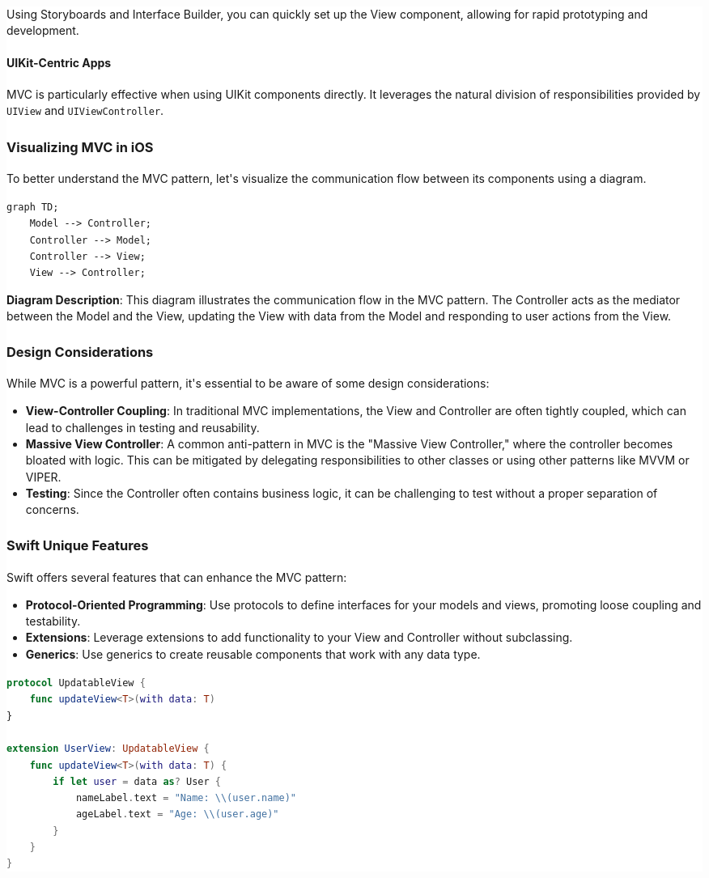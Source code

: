 Using Storyboards and Interface Builder, you can quickly set up the View component, allowing for rapid prototyping and development.

#### UIKit-Centric Apps

MVC is particularly effective when using UIKit components directly. It leverages the natural division of responsibilities provided by `UIView` and `UIViewController`.

### Visualizing MVC in iOS

To better understand the MVC pattern, let's visualize the communication flow between its components using a diagram.

```mermaid
graph TD;
    Model --> Controller;
    Controller --> Model;
    Controller --> View;
    View --> Controller;
```

**Diagram Description**: This diagram illustrates the communication flow in the MVC pattern. The Controller acts as the mediator between the Model and the View, updating the View with data from the Model and responding to user actions from the View.

### Design Considerations

While MVC is a powerful pattern, it's essential to be aware of some design considerations:

- **View-Controller Coupling**: In traditional MVC implementations, the View and Controller are often tightly coupled, which can lead to challenges in testing and reusability.
- **Massive View Controller**: A common anti-pattern in MVC is the "Massive View Controller," where the controller becomes bloated with logic. This can be mitigated by delegating responsibilities to other classes or using other patterns like MVVM or VIPER.
- **Testing**: Since the Controller often contains business logic, it can be challenging to test without a proper separation of concerns.

### Swift Unique Features

Swift offers several features that can enhance the MVC pattern:

- **Protocol-Oriented Programming**: Use protocols to define interfaces for your models and views, promoting loose coupling and testability.
- **Extensions**: Leverage extensions to add functionality to your View and Controller without subclassing.
- **Generics**: Use generics to create reusable components that work with any data type.

```swift
protocol UpdatableView {
    func updateView<T>(with data: T)
}

extension UserView: UpdatableView {
    func updateView<T>(with data: T) {
        if let user = data as? User {
            nameLabel.text = "Name: \\(user.name)"
            ageLabel.text = "Age: \\(user.age)"
        }
    }
}
```
